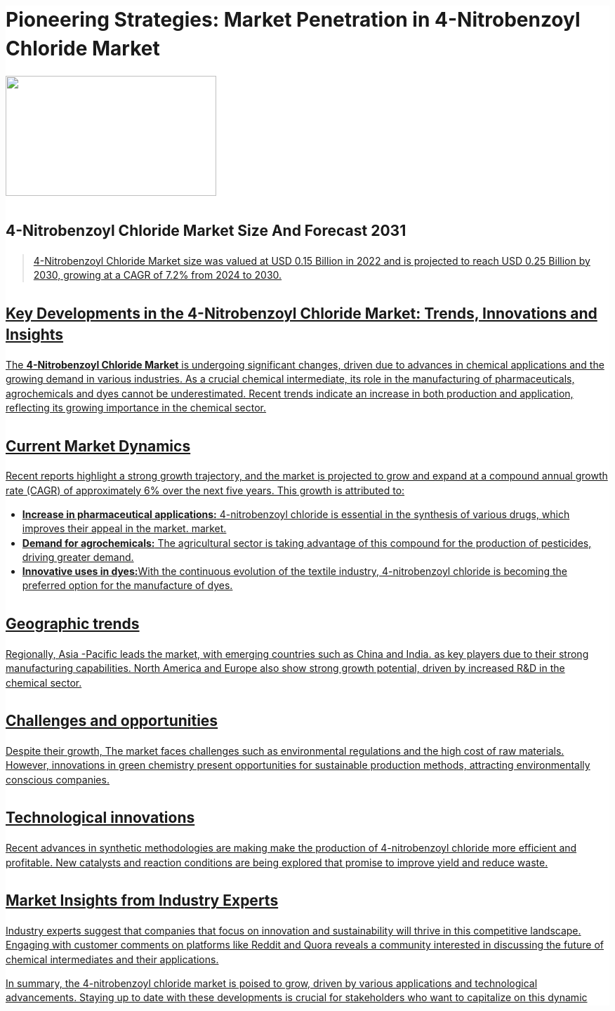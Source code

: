 <h1>Pioneering Strategies: Market Penetration in 4-Nitrobenzoyl Chloride Market</h1><img src="https://ffe5etoiles.com/wp-content/uploads/2025/01/MST7-300x171.png" alt="" width="300" height="171" class="aligncenter size-medium wp-image-105565" /><h2>4-Nitrobenzoyl Chloride Market Size And Forecast 2031</h2><blockquote><p><p><a href="https://www.verifiedmarketreports.com/download-sample/?rid=888794&utm_source=Github&utm_medium=365" target="_blank">4-Nitrobenzoyl Chloride Market size was valued at USD 0.15 Billion in 2022 and is projected to reach USD 0.25 Billion by 2030, growing at a CAGR of 7.2% from 2024 to 2030.</strong></span></p></p></blockquote><h2>Key Developments in the 4-Nitrobenzoyl Chloride Market: Trends, Innovations and Insights</h2><p>The <strong>4-Nitrobenzoyl Chloride Market</strong> is undergoing significant changes, driven due to advances in chemical applications and the growing demand in various industries. As a crucial chemical intermediate, its role in the manufacturing of pharmaceuticals, agrochemicals and dyes cannot be underestimated. Recent trends indicate an increase in both production and application, reflecting its growing importance in the chemical sector.</p><h2>Current Market Dynamics</h2><p>Recent reports highlight a strong growth trajectory, and the market is projected to grow and expand at a compound annual growth rate (CAGR) of approximately 6% over the next five years. This growth is attributed to: </p><ul><li><strong>Increase in pharmaceutical applications:</strong> 4-nitrobenzoyl chloride is essential in the synthesis of various drugs, which improves their appeal in the market. market.</li><li> <strong>Demand for agrochemicals:</strong> The agricultural sector is taking advantage of this compound for the production of pesticides, driving greater demand.</li><li><strong>Innovative uses in dyes:</strong>With the continuous evolution of the textile industry, 4-nitrobenzoyl chloride is becoming the preferred option for the manufacture of dyes. </li></ul><h2>Geographic trends</h2><p>Regionally, Asia -Pacific leads the market, with emerging countries such as China and India. as key players due to their strong manufacturing capabilities. North America and Europe also show strong growth potential, driven by increased R&D in the chemical sector.</p><h2>Challenges and opportunities</h2><p>Despite their growth, The market faces challenges such as environmental regulations and the high cost of raw materials. However, innovations in green chemistry present opportunities for sustainable production methods, attracting environmentally conscious companies.</p><h2>Technological innovations</h2><p>Recent advances in synthetic methodologies are making make the production of 4-nitrobenzoyl chloride more efficient and profitable. New catalysts and reaction conditions are being explored that promise to improve yield and reduce waste.</p><h2>Market Insights from Industry Experts</h2><p>Industry experts suggest that companies that focus on innovation and sustainability will thrive in this competitive landscape. Engaging with customer comments on platforms like Reddit and Quora reveals a community interested in discussing the future of chemical intermediates and their applications.</p><p >In summary, the 4-nitrobenzoyl chloride market is poised to grow, driven by various applications and technological advancements. Staying up to date with these developments is crucial for stakeholders who want to capitalize on this dynamic